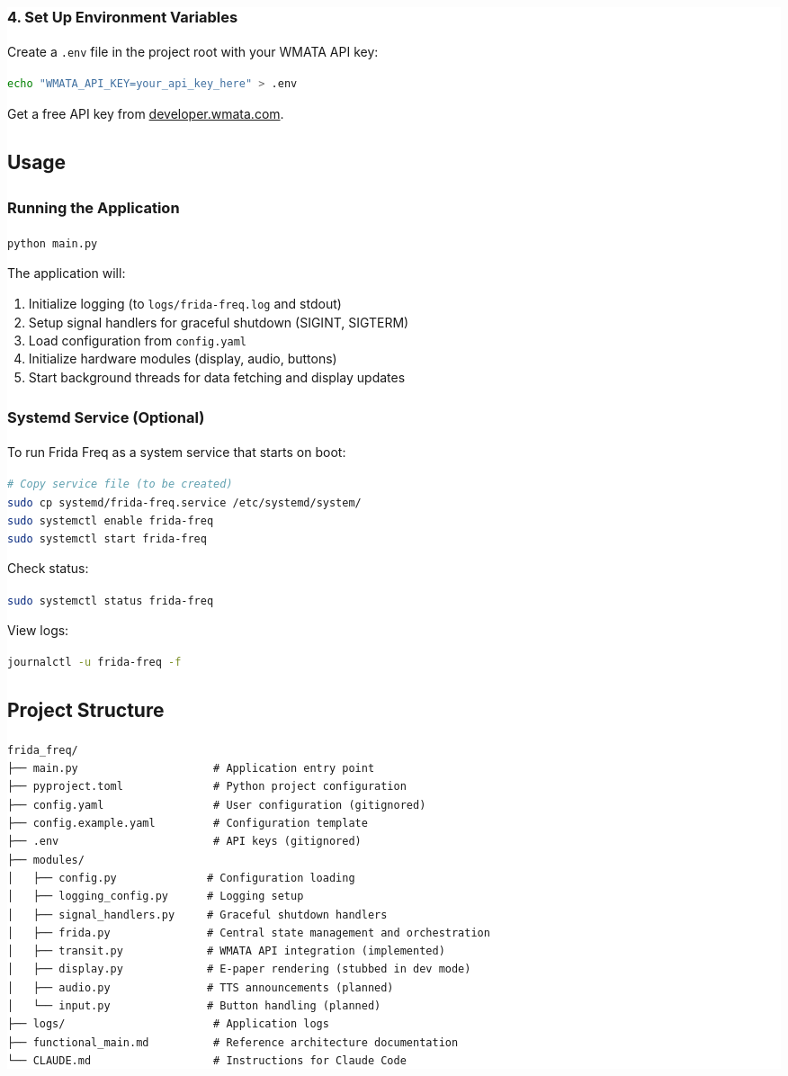 ### 4. Set Up Environment Variables

Create a `.env` file in the project root with your WMATA API key:

```bash
echo "WMATA_API_KEY=your_api_key_here" > .env
```

Get a free API key from [developer.wmata.com](https://developer.wmata.com/).

## Usage

### Running the Application

```bash
python main.py
```

The application will:
1. Initialize logging (to `logs/frida-freq.log` and stdout)
2. Setup signal handlers for graceful shutdown (SIGINT, SIGTERM)
3. Load configuration from `config.yaml`
4. Initialize hardware modules (display, audio, buttons)
5. Start background threads for data fetching and display updates

### Systemd Service (Optional)

To run Frida Freq as a system service that starts on boot:

```bash
# Copy service file (to be created)
sudo cp systemd/frida-freq.service /etc/systemd/system/
sudo systemctl enable frida-freq
sudo systemctl start frida-freq
```

Check status:
```bash
sudo systemctl status frida-freq
```

View logs:
```bash
journalctl -u frida-freq -f
```

## Project Structure

```
frida_freq/
├── main.py                     # Application entry point
├── pyproject.toml              # Python project configuration
├── config.yaml                 # User configuration (gitignored)
├── config.example.yaml         # Configuration template
├── .env                        # API keys (gitignored)
├── modules/
│   ├── config.py              # Configuration loading
│   ├── logging_config.py      # Logging setup
│   ├── signal_handlers.py     # Graceful shutdown handlers
│   ├── frida.py               # Central state management and orchestration
│   ├── transit.py             # WMATA API integration (implemented)
│   ├── display.py             # E-paper rendering (stubbed in dev mode)
│   ├── audio.py               # TTS announcements (planned)
│   └── input.py               # Button handling (planned)
├── logs/                       # Application logs
├── functional_main.md          # Reference architecture documentation
└── CLAUDE.md                   # Instructions for Claude Code
```